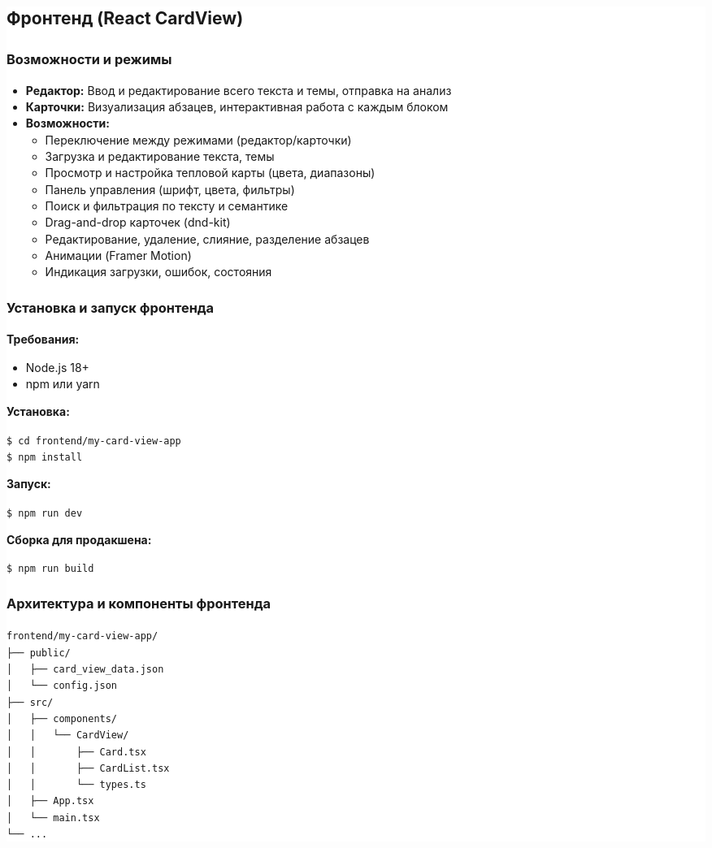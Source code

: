 
## Фронтенд (React CardView)

### Возможности и режимы
- **Редактор:** Ввод и редактирование всего текста и темы, отправка на анализ
- **Карточки:** Визуализация абзацев, интерактивная работа с каждым блоком
- **Возможности:**
  - Переключение между режимами (редактор/карточки)
  - Загрузка и редактирование текста, темы
  - Просмотр и настройка тепловой карты (цвета, диапазоны)
  - Панель управления (шрифт, цвета, фильтры)
  - Поиск и фильтрация по тексту и семантике
  - Drag-and-drop карточек (dnd-kit)
  - Редактирование, удаление, слияние, разделение абзацев
  - Анимации (Framer Motion)
  - Индикация загрузки, ошибок, состояния

### Установка и запуск фронтенда

**Требования:**
- Node.js 18+
- npm или yarn

**Установка:**
```bash
$ cd frontend/my-card-view-app
$ npm install
```

**Запуск:**
```bash
$ npm run dev
```

**Сборка для продакшена:**
```bash
$ npm run build
```

### Архитектура и компоненты фронтенда
```
frontend/my-card-view-app/
├── public/
│   ├── card_view_data.json
│   └── config.json
├── src/
│   ├── components/
│   │   └── CardView/
│   │       ├── Card.tsx
│   │       ├── CardList.tsx
│   │       └── types.ts
│   ├── App.tsx
│   └── main.tsx
└── ...
```
